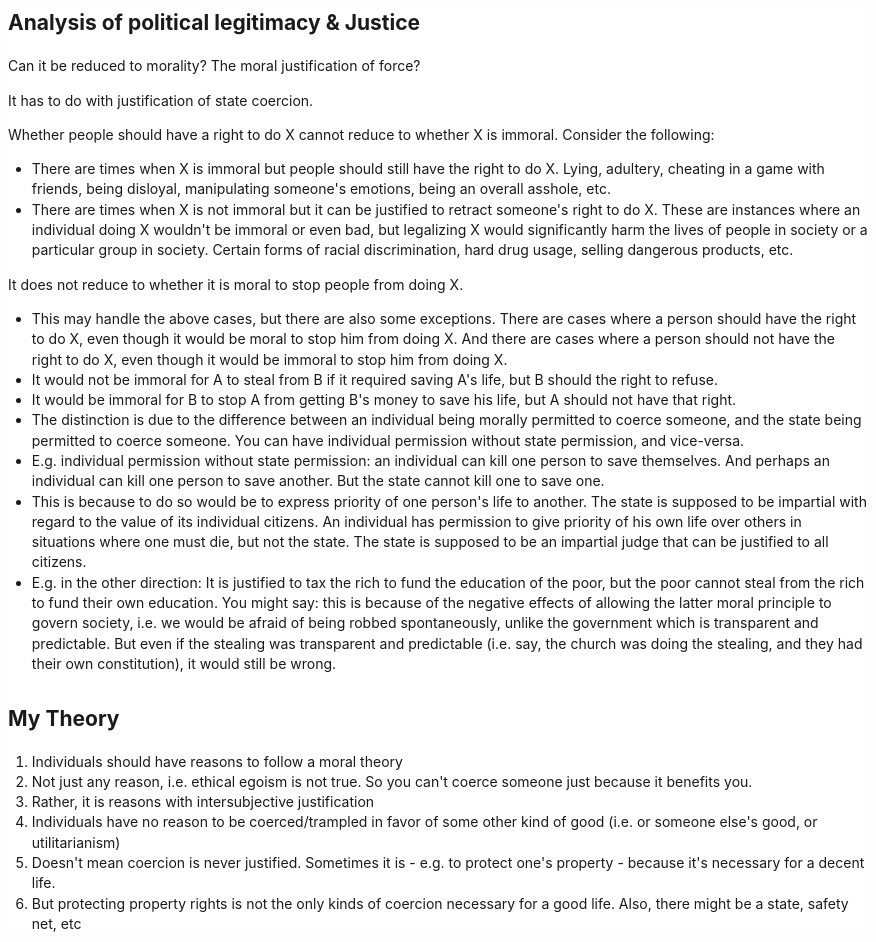## Analysis of political legitimacy & Justice

Can it be reduced to morality? The moral justification of force?

It has to do with justification of state coercion. 

Whether people should have a right to do X cannot reduce to whether X is immoral. Consider the following:
- There are times when X is immoral but people should still have the right to do X. Lying, adultery, cheating in a game with friends, being disloyal, manipulating someone's emotions, being an overall asshole, etc. 
- There are times when X is not immoral but it can be justified to retract someone's right to do X. These are instances where an individual doing X wouldn't be immoral or even bad, but legalizing X would significantly harm the lives of people in society or a particular group in society. Certain forms of racial discrimination, hard drug usage, selling dangerous products, etc. 

It does not reduce to whether it is moral to stop people from doing X. 
- This may handle the above cases, but there are also some exceptions. There are cases where a person should have the right to do X, even though it would be moral to stop him from doing X. And there are cases where a person should not have the right to do X, even though it would be immoral to stop him from doing X.
- It would not be immoral for A to steal from B if it required saving A's life, but B should the right to refuse.
- It would be immoral for B to stop A from getting B's money to save his life, but A should not have that right.
- The distinction is due to the difference between an individual being morally permitted to coerce someone, and the state being permitted to coerce someone. You can have individual permission without state permission, and vice-versa.
- E.g. individual permission without state permission: an individual can kill one person to save themselves. And perhaps an individual can kill one person to save another. But the state cannot kill one to save one. 
- This is because to do so would be to express priority of one person's life to another. The state is supposed to be impartial with regard to the value of its individual citizens. An individual has permission to give priority of his own life over others in situations where one must die, but not the state. The state is supposed to be an impartial judge that can be justified to all citizens.
- E.g. in the other direction: It is justified to tax the rich to fund the education of the poor, but the poor cannot steal from the rich to fund their own education. You might say: this is because of the negative effects of allowing the latter moral principle to govern society, i.e. we would be afraid of being robbed spontaneously, unlike the government which is transparent and predictable. But even if the stealing was transparent and predictable (i.e. say, the church was doing the stealing, and they had their own constitution), it would still be wrong.

## My Theory

1. Individuals should have reasons to follow a moral theory
2. Not just any reason, i.e. ethical egoism is not true. So you can't coerce someone just because it benefits you.
3. Rather, it is reasons with intersubjective justification
4. Individuals have no reason to be coerced/trampled in favor of some other kind of good (i.e. or someone else's good, or utilitarianism)
5. Doesn't mean coercion is never justified. Sometimes it is - e.g. to protect one's property - because it's necessary for a decent life.
6. But protecting property rights is not the only kinds of coercion necessary for a good life. Also, there might be a state, safety net, etc
